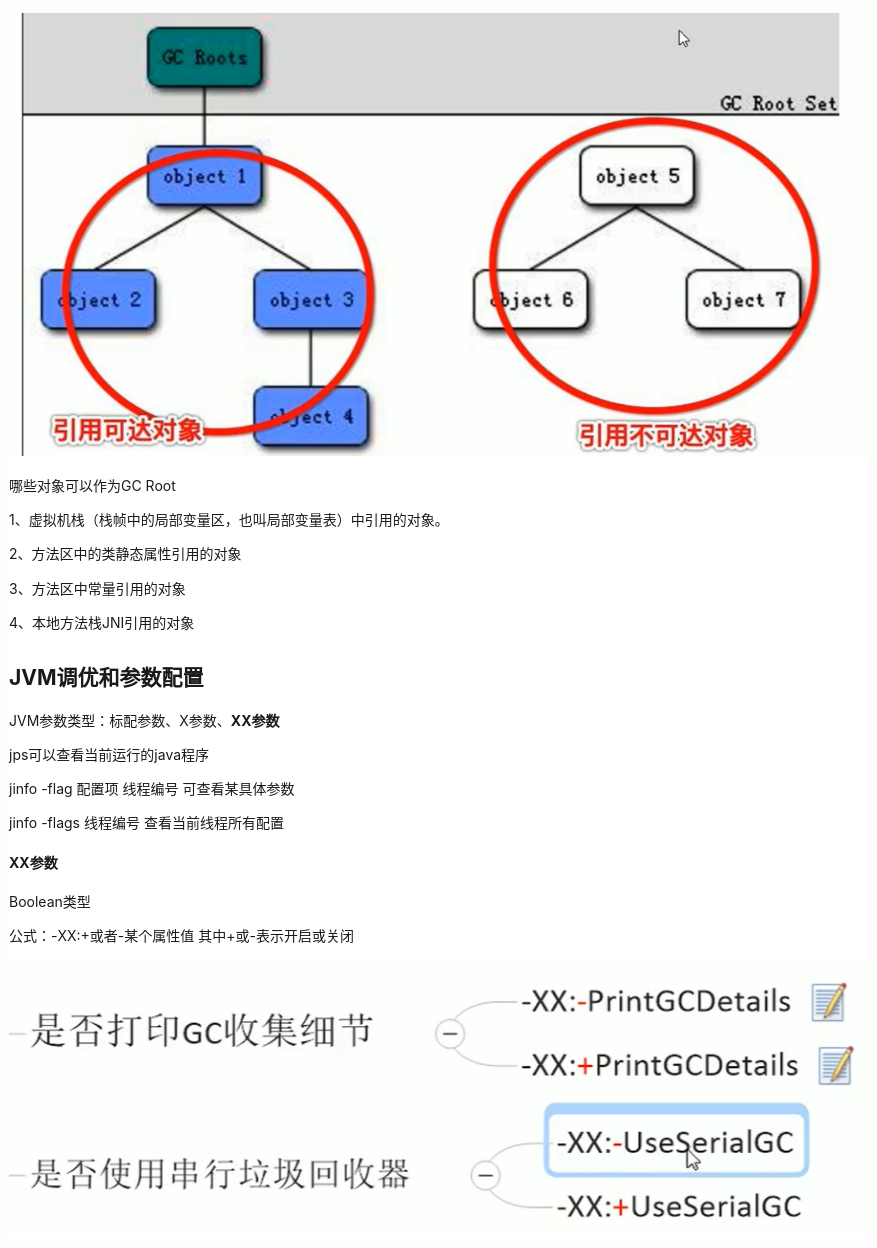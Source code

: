 ![1576591748491](img/1576591748491.png)

哪些对象可以作为GC Root

1、虚拟机栈（栈帧中的局部变量区，也叫局部变量表）中引用的对象。

2、方法区中的类静态属性引用的对象

3、方法区中常量引用的对象

4、本地方法栈JNI引用的对象

## JVM调优和参数配置

JVM参数类型：标配参数、X参数、**XX参数**

jps可以查看当前运行的java程序

jinfo -flag 配置项 线程编号             可查看某具体参数 

jinfo  -flags 线程编号  查看当前线程所有配置

#### XX参数

Boolean类型 

公式：-XX:+或者-某个属性值    其中+或-表示开启或关闭



![](img/1576594112894.png)

